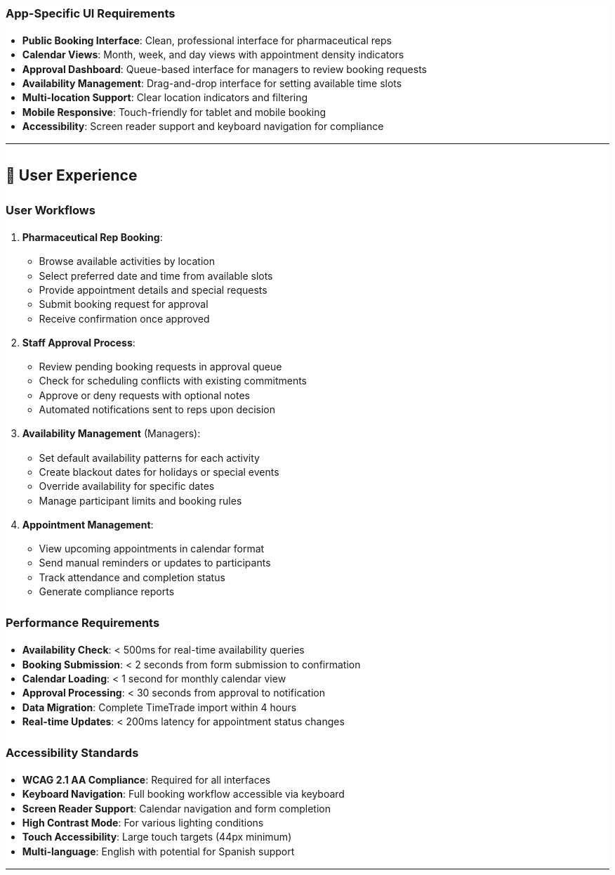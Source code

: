 ### **App-Specific UI Requirements**
- **Public Booking Interface**: Clean, professional interface for pharmaceutical reps
- **Calendar Views**: Month, week, and day views with appointment density indicators
- **Approval Dashboard**: Queue-based interface for managers to review booking requests
- **Availability Management**: Drag-and-drop interface for setting available time slots
- **Multi-location Support**: Clear location indicators and filtering
- **Mobile Responsive**: Touch-friendly for tablet and mobile booking
- **Accessibility**: Screen reader support and keyboard navigation for compliance

---

## 📱 User Experience

### **User Workflows**
1. **Pharmaceutical Rep Booking**:
   - Browse available activities by location
   - Select preferred date and time from available slots
   - Provide appointment details and special requests
   - Submit booking request for approval
   - Receive confirmation once approved

2. **Staff Approval Process**:
   - Review pending booking requests in approval queue
   - Check for scheduling conflicts with existing commitments
   - Approve or deny requests with optional notes
   - Automated notifications sent to reps upon decision

3. **Availability Management** (Managers):
   - Set default availability patterns for each activity
   - Create blackout dates for holidays or special events
   - Override availability for specific dates
   - Manage participant limits and booking rules

4. **Appointment Management**:
   - View upcoming appointments in calendar format
   - Send manual reminders or updates to participants
   - Track attendance and completion status
   - Generate compliance reports

### **Performance Requirements**
- **Availability Check**: < 500ms for real-time availability queries
- **Booking Submission**: < 2 seconds from form submission to confirmation
- **Calendar Loading**: < 1 second for monthly calendar view
- **Approval Processing**: < 30 seconds from approval to notification
- **Data Migration**: Complete TimeTrade import within 4 hours
- **Real-time Updates**: < 200ms latency for appointment status changes

### **Accessibility Standards**
- **WCAG 2.1 AA Compliance**: Required for all interfaces
- **Keyboard Navigation**: Full booking workflow accessible via keyboard
- **Screen Reader Support**: Calendar navigation and form completion
- **High Contrast Mode**: For various lighting conditions
- **Touch Accessibility**: Large touch targets (44px minimum)
- **Multi-language**: English with potential for Spanish support

---